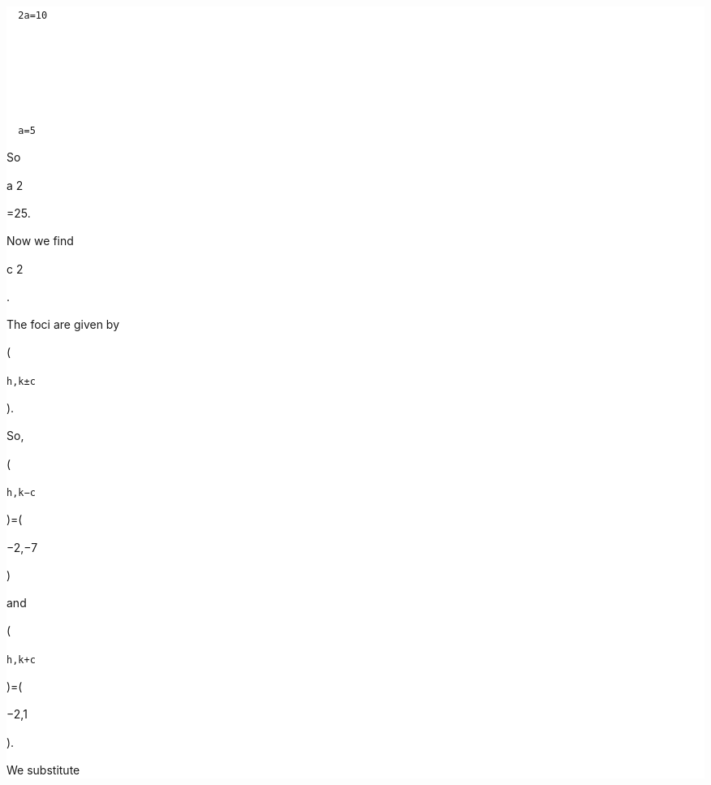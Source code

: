    
   
    
     
      2a=10
     
    
   
   
    
     
      a=5
     
    
   

  
 

So 
 
  
   a
   2
  
  =25.
 

Now we find 
 
  
   c
   2
  
  .
 
 The foci are given by 
 
  (
   
    h,k±c
   
  ).
 
 So, 
 
  (
   
    h,k−c
   
  )=(
   
−2,−7
   
  )
 
 and 
 
  (
   
    h,k+c
   
  )=(
   
−2,1
   
  ).
 
 We substitute 
 